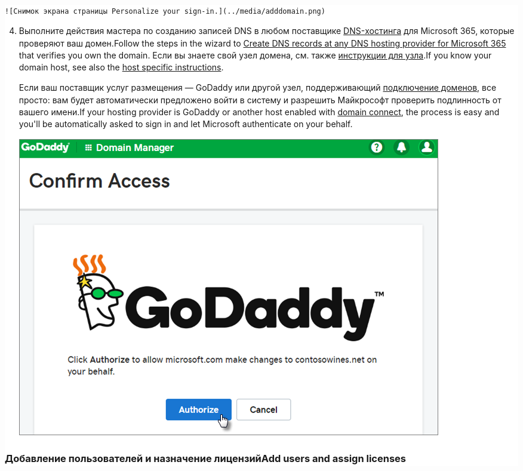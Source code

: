     ![Снимок экрана страницы Personalize your sign-in.](../media/adddomain.png)

    
4. <span data-ttu-id="5054e-118">Выполните действия мастера по созданию записей DNS в любом поставщике [DNS-хостинга](/office365/admin/get-help-with-domains/create-dns-records-at-any-dns-hosting-provider) для Microsoft 365, которые проверяют ваш домен.</span><span class="sxs-lookup"><span data-stu-id="5054e-118">Follow the steps in the wizard to [Create DNS records at any DNS hosting provider for Microsoft 365](/office365/admin/get-help-with-domains/create-dns-records-at-any-dns-hosting-provider) that verifies you own the domain.</span></span> <span data-ttu-id="5054e-119">Если вы знаете свой узел домена, см. также [инструкции для узла](/office365/admin/get-help-with-domains/set-up-your-domain-host-specific-instructions).</span><span class="sxs-lookup"><span data-stu-id="5054e-119">If you know your domain host, see also the [host specific instructions](/office365/admin/get-help-with-domains/set-up-your-domain-host-specific-instructions).</span></span>

    <span data-ttu-id="5054e-120">Если ваш поставщик услуг размещения — GoDaddy или другой узел, поддерживающий [подключение доменов](/office365/admin/get-help-with-domains/domain-connect), все просто: вам будет автоматически предложено войти в систему и разрешить Майкрософт проверить подлинность от вашего имени.</span><span class="sxs-lookup"><span data-stu-id="5054e-120">If your hosting provider is GoDaddy or another host enabled with [domain connect](/office365/admin/get-help-with-domains/domain-connect), the process is easy and you'll be automatically asked to sign in and let Microsoft authenticate on your behalf.</span></span>

    ![На странице GoDaddy "Подтверждение доступа" выберите "Авторизовать".](../media/godaddyauth.png)

### <a name="add-users-and-assign-licenses"></a><span data-ttu-id="5054e-122">Добавление пользователей и назначение лицензий</span><span class="sxs-lookup"><span data-stu-id="5054e-122">Add users and assign licenses</span></span>
